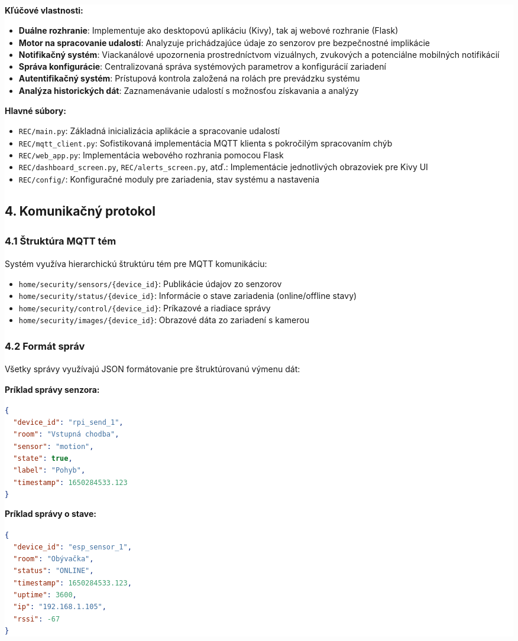 **Kľúčové vlastnosti:**
- **Duálne rozhranie**: Implementuje ako desktopovú aplikáciu (Kivy), tak aj webové rozhranie (Flask)
- **Motor na spracovanie udalostí**: Analyzuje prichádzajúce údaje zo senzorov pre bezpečnostné implikácie
- **Notifikačný systém**: Viackanálové upozornenia prostredníctvom vizuálnych, zvukových a potenciálne mobilných notifikácií
- **Správa konfigurácie**: Centralizovaná správa systémových parametrov a konfigurácií zariadení
- **Autentifikačný systém**: Prístupová kontrola založená na rolách pre prevádzku systému
- **Analýza historických dát**: Zaznamenávanie udalostí s možnosťou získavania a analýzy

**Hlavné súbory:**
- `REC/main.py`: Základná inicializácia aplikácie a spracovanie udalostí
- `REC/mqtt_client.py`: Sofistikovaná implementácia MQTT klienta s pokročilým spracovaním chýb
- `REC/web_app.py`: Implementácia webového rozhrania pomocou Flask
- `REC/dashboard_screen.py`, `REC/alerts_screen.py`, atď.: Implementácie jednotlivých obrazoviek pre Kivy UI
- `REC/config/`: Konfiguračné moduly pre zariadenia, stav systému a nastavenia

## 4. Komunikačný protokol

### 4.1 Štruktúra MQTT tém

Systém využíva hierarchickú štruktúru tém pre MQTT komunikáciu:

- `home/security/sensors/{device_id}`: Publikácie údajov zo senzorov
- `home/security/status/{device_id}`: Informácie o stave zariadenia (online/offline stavy)
- `home/security/control/{device_id}`: Príkazové a riadiace správy
- `home/security/images/{device_id}`: Obrazové dáta zo zariadení s kamerou

### 4.2 Formát správ

Všetky správy využívajú JSON formátovanie pre štruktúrovanú výmenu dát:

**Príklad správy senzora:**
```json
{
  "device_id": "rpi_send_1",
  "room": "Vstupná chodba",
  "sensor": "motion",
  "state": true,
  "label": "Pohyb",
  "timestamp": 1650284533.123
}
```

**Príklad správy o stave:**
```json
{
  "device_id": "esp_sensor_1",
  "room": "Obývačka",
  "status": "ONLINE",
  "timestamp": 1650284533.123,
  "uptime": 3600,
  "ip": "192.168.1.105",
  "rssi": -67
}
```
